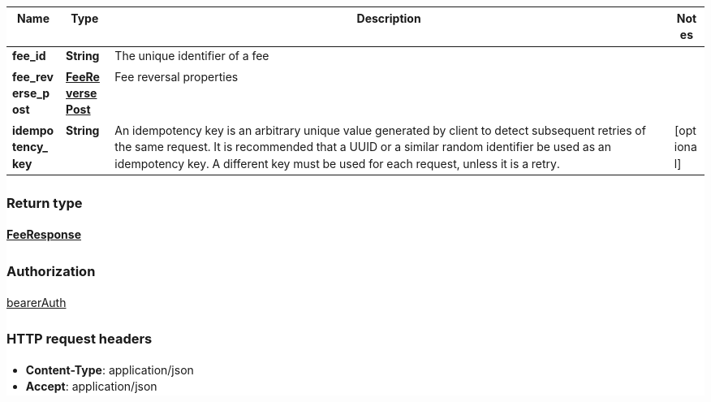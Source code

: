 | Name | Type | Description | Notes |
| ---- | ---- | ----------- | ----- |
| **fee_id** | **String** | The unique identifier of a fee |  |
| **fee_reverse_post** | [**FeeReversePost**](FeeReversePost.md) | Fee reversal properties |  |
| **idempotency_key** | **String** | An idempotency key is an arbitrary unique value generated by client to detect subsequent retries of the same request. It is recommended that a UUID or a similar random identifier be used as an idempotency key. A different key must be used for each request, unless it is a retry. | [optional] |

### Return type

[**FeeResponse**](FeeResponse.md)

### Authorization

[bearerAuth](../README.md#bearerAuth)

### HTTP request headers

- **Content-Type**: application/json
- **Accept**: application/json

